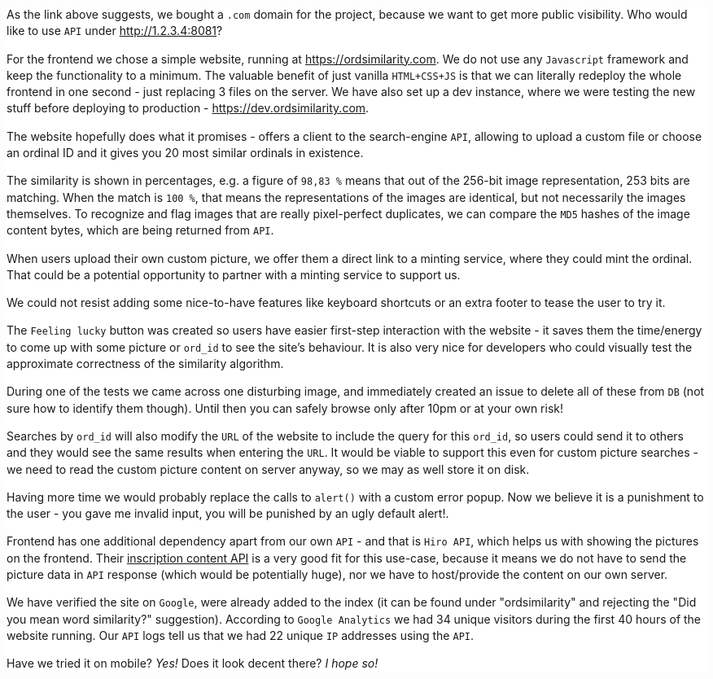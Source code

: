 As the link above suggests, we bought a `.com` domain for the project, because we want to get more public visibility. Who would like to use `API` under http://1.2.3.4:8081?

For the frontend we chose a simple website, running at https://ordsimilarity.com. We do not use any `Javascript` framework and keep the functionality to a minimum. The valuable benefit of just vanilla `HTML+CSS+JS` is that we can literally redeploy the whole frontend in one second - just replacing 3 files on the server. We have also set up a dev instance, where we were testing the new stuff before deploying to production - https://dev.ordsimilarity.com.

The website hopefully does what it promises - offers a client to the search-engine `API`, allowing to upload a custom file or choose an ordinal ID and it gives you 20 most similar ordinals in existence.

The similarity is shown in percentages, e.g. a figure of `98,83 %` means that out of the 256-bit image representation, 253 bits are matching. When the match is `100 %`, that means the representations of the images are identical, but not necessarily the images themselves. To recognize and flag images that are really pixel-perfect duplicates, we can compare the `MD5` hashes of the image content bytes, which are being returned from `API`.

When users upload their own custom picture, we offer them a direct link to a minting service, where they could mint the ordinal. That could be a potential opportunity to partner with a minting service to support us.

We could not resist adding some nice-to-have features like keyboard shortcuts or an extra footer to tease the user to try it.

The `Feeling lucky` button was created so users have easier first-step interaction with the website - it saves them the time/energy to come up with some picture or `ord_id` to see the site’s behaviour. It is also very nice for developers who could visually test the approximate correctness of the similarity algorithm.

During one of the tests we came across one disturbing image, and immediately created an issue to delete all of these from `DB` (not sure how to identify them though). Until then you can safely browse only after 10pm or at your own risk!

Searches by `ord_id` will also modify the `URL` of the website to include the query for this `ord_id`, so users could send it to others and they would see the same results when entering the `URL`. It would be viable to support this even for custom picture searches - we need to read the custom picture content on server anyway, so we may as well store it on disk.

Having more time we would probably replace the calls to `alert()` with a custom error popup. Now we believe it is a punishment to the user - you gave me invalid input, you will be punished by an ugly default alert!.

Frontend has one additional dependency apart from our own `API` - and that is `Hiro API`, which helps us with showing the pictures on the frontend. Their [inscription content API](https://docs.hiro.so/ordinals#tag/Inscriptions/paths/~1ordinals~1v1~1inscriptions~1%7Bid%7D~1content/get) is a very good fit for this use-case, because it means we do not have to send the picture data in `API` response (which would be potentially huge), nor we have to host/provide the content on our own server.

We have verified the site on `Google`, were already added to the index (it can be found under "ordsimilarity" and rejecting the "Did you mean word similarity?" suggestion). According to `Google Analytics` we had 34 unique visitors during the first 40 hours of the website running. Our `API` logs tell us that we had 22 unique `IP` addresses using the `API`.

Have we tried it on mobile? _Yes!_ Does it look decent there? _I hope so!_
